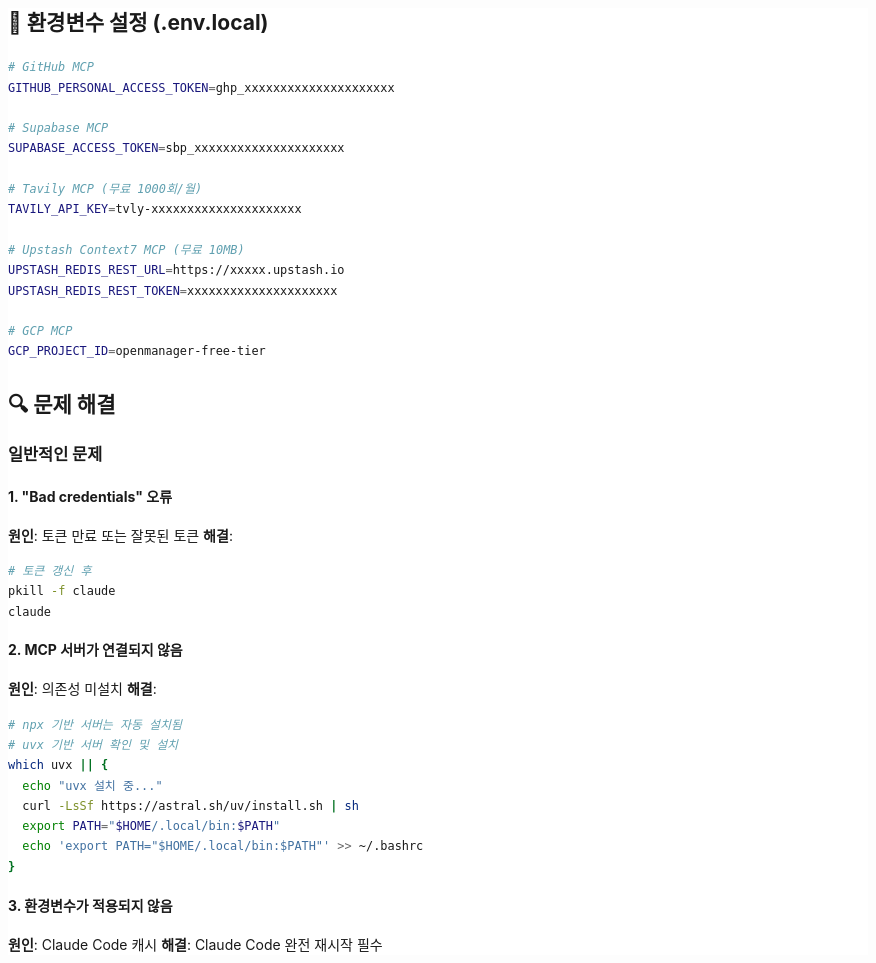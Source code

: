## 🔐 환경변수 설정 (.env.local)

```bash
# GitHub MCP
GITHUB_PERSONAL_ACCESS_TOKEN=ghp_xxxxxxxxxxxxxxxxxxxxx

# Supabase MCP
SUPABASE_ACCESS_TOKEN=sbp_xxxxxxxxxxxxxxxxxxxxx

# Tavily MCP (무료 1000회/월)
TAVILY_API_KEY=tvly-xxxxxxxxxxxxxxxxxxxxx

# Upstash Context7 MCP (무료 10MB)
UPSTASH_REDIS_REST_URL=https://xxxxx.upstash.io
UPSTASH_REDIS_REST_TOKEN=xxxxxxxxxxxxxxxxxxxxx

# GCP MCP
GCP_PROJECT_ID=openmanager-free-tier
```

## 🔍 문제 해결

### 일반적인 문제

#### 1. "Bad credentials" 오류
**원인**: 토큰 만료 또는 잘못된 토큰
**해결**: 
```bash
# 토큰 갱신 후
pkill -f claude
claude
```

#### 2. MCP 서버가 연결되지 않음
**원인**: 의존성 미설치
**해결**:
```bash
# npx 기반 서버는 자동 설치됨
# uvx 기반 서버 확인 및 설치
which uvx || {
  echo "uvx 설치 중..."
  curl -LsSf https://astral.sh/uv/install.sh | sh
  export PATH="$HOME/.local/bin:$PATH"
  echo 'export PATH="$HOME/.local/bin:$PATH"' >> ~/.bashrc
}
```

#### 3. 환경변수가 적용되지 않음
**원인**: Claude Code 캐시
**해결**: Claude Code 완전 재시작 필수

